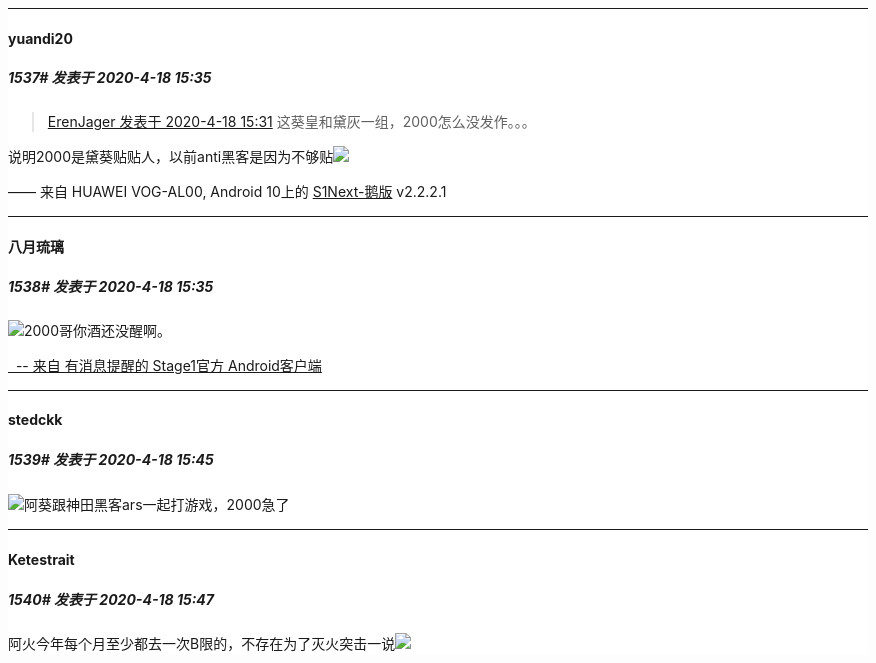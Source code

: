 
-----

####  yuandi20  
##### 1537#       发表于 2020-4-18 15:35



<blockquote><a href="httphttps://bbs.saraba1st.com/2b/forum.php?mod=redirect&amp;goto=findpost&amp;pid=47124452&amp;ptid=1924531" target="_blank">ErenJager 发表于 2020-4-18 15:31</a>
这葵皇和黛灰一组，2000怎么没发作。。。</blockquote>
说明2000是黛葵贴贴人，以前anti黑客是因为不够贴<img src="https://static.saraba1st.com/image/smiley/face2017/037.png" referrerpolicy="no-referrer">

—— 来自 HUAWEI VOG-AL00, Android 10上的 [S1Next-鹅版](https://github.com/ykrank/S1-Next/releases) v2.2.2.1







-----

####  八月琉璃  
##### 1538#       发表于 2020-4-18 15:35



<img src="https://static.saraba1st.com/image/smiley/face2017/067.png" referrerpolicy="no-referrer">2000哥你酒还没醒啊。

[  -- 来自 有消息提醒的 Stage1官方 Android客户端](https://www.coolapk.com/apk/140634)







-----

####  stedckk  
##### 1539#       发表于 2020-4-18 15:45



<img src="https://static.saraba1st.com/image/smiley/face2017/067.png" referrerpolicy="no-referrer">阿葵跟神田黑客ars一起打游戏，2000急了







-----

####  Ketestrait  
##### 1540#       发表于 2020-4-18 15:47




阿火今年每个月至少都去一次B限的，不存在为了灭火突击一说<img src="https://static.saraba1st.com/image/smiley/face2017/009.gif" referrerpolicy="no-referrer">
